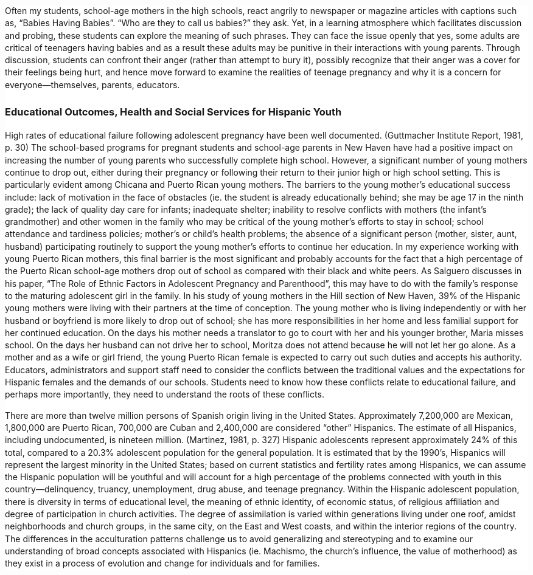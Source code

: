  <p>
  Often my students, school-age mothers in the high schools, react angrily to newspaper or magazine articles with captions such as, “Babies Having Babies”. “Who are they to call us babies?” they ask. Yet, in a learning atmosphere which facilitates discussion and probing, these students can explore the meaning of such phrases. They can face the issue openly that yes, some adults are critical of teenagers having babies and as a result these adults may be punitive in their interactions with young parents. Through discussion, students can confront their anger (rather than attempt to bury it), possibly recognize that their anger was a cover for their feelings being hurt, and hence move forward to examine the realities of teenage pregnancy and why it is a concern for everyone—themselves, parents, educators.
 </p>
<h3>
  Educational Outcomes, Health and Social Services for Hispanic Youth
 </h3>
 High rates of educational failure following adolescent pregnancy have been well documented. (Guttmacher Institute Report, 1981, p. 30) The school-based programs for pregnant students and school-age parents in New Haven have had a positive impact on increasing the number of young parents who successfully complete high school. However, a significant number of young mothers continue to drop out, either during their pregnancy or following their return to their junior high or high school setting. This is particularly evident among Chicana and Puerto Rican young mothers. The barriers to the young mother’s educational success include: lack of motivation in the face of obstacles (ie. the student is already educationally behind; she may be age 17 in the ninth grade); the lack of quality day care for infants; inadequate shelter; inability to resolve conflicts with mothers (the infant’s grandmother) and other women in the family who may be critical of the young mother’s efforts to stay in school; school attendance and tardiness policies; mother’s or child’s health problems; the absence of a significant person (mother, sister, aunt, husband) participating routinely to support the young mother’s efforts to continue her education. In my experience working with young Puerto Rican mothers, this final barrier is the most significant and probably accounts for the fact that a high percentage of the Puerto Rican school-age mothers drop out of school as compared with their black and white peers. As Salguero discusses in his paper, “The Role of Ethnic Factors in Adolescent Pregnancy and Parenthood”, this may have to do with the family’s response to the maturing adolescent girl in the family. In his study of young mothers in the Hill section of New Haven, 39% of the Hispanic young mothers were living with their partners at the time of conception. The young mother who is living independently or with her husband or boyfriend is more likely to drop out of school; she has more responsibilities in her home and less familial support for her continued education. On the days his mother needs a translator to go to court with her and his younger brother, Maria misses school. On the days her husband can not drive her to school, Moritza does not attend because he will not let her go alone. As a mother and as a wife or girl friend, the young Puerto Rican female is expected to carry out such duties and accepts his authority. Educators, administrators and support staff need to consider the conflicts between the traditional values and the expectations for Hispanic females and the demands of our schools. Students need to know how these conflicts relate to educational failure, and perhaps more importantly, they need to understand the roots of these conflicts.
 <p>
  There are more than twelve million persons of Spanish origin living in the United States. Approximately 7,200,000 are Mexican, 1,800,000 are Puerto Rican, 700,000 are Cuban and 2,400,000 are considered “other” Hispanics. The estimate of all Hispanics, including undocumented, is nineteen million. (Martinez, 1981, p. 327) Hispanic adolescents represent approximately 24% of this total, compared to a 20.3% adolescent population for the general population. It is estimated that by the 1990’s, Hispanics will represent the largest minority in the United States; based on current statistics and fertility rates among Hispanics, we can assume the Hispanic population will be youthful and will account for a high percentage of the problems connected with youth in this country—delinquency, truancy, unemployment, drug abuse, and teenage pregnancy. Within the Hispanic adolescent population, there is diversity in terms of educational level, the meaning of ethnic identity, of economic status, of religious affiliation and degree of participation in church activities. The degree of assimilation is varied within generations living under one roof, amidst neighborhoods and church groups, in the same city, on the East and West coasts, and within the interior regions of the country. The differences in the acculturation patterns challenge us to avoid generalizing and stereotyping and to examine our understanding of broad concepts associated with Hispanics (ie. Machismo, the church’s influence, the value of motherhood) as they exist in a process of evolution and change for individuals and for families.
 </p>
 <p>